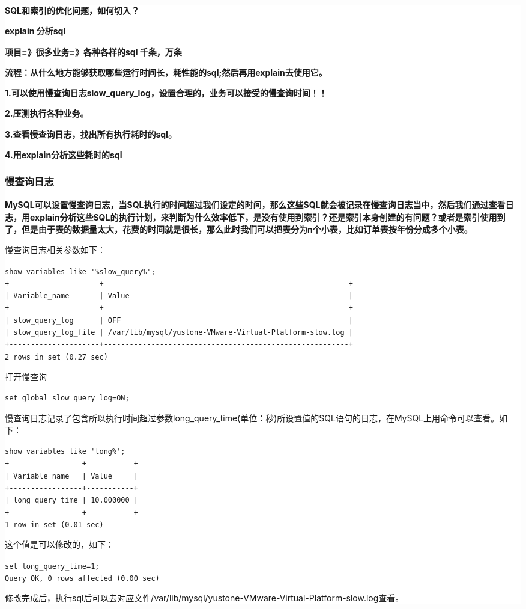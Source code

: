 **SQL和索引的优化问题，如何切入？**

**explain 分析sql**

**项目=》很多业务=》各种各样的sql 千条，万条**

**流程：从什么地方能够获取哪些运行时间长，耗性能的sql;然后再用explain去使用它。**

**1.可以使用慢查询日志slow_query_log，设置合理的，业务可以接受的慢查询时间！！**

**2.压测执行各种业务。**

**3.查看慢查询日志，找出所有执行耗时的sql。**

**4.用explain分析这些耗时的sql**

### **慢查询日志**

**MySQL可以设置慢查询日志，当SQL执行的时间超过我们设定的时间，那么这些SQL就会被记录在慢查询日志当中，然后我们通过查看日志，用explain分析这些SQL的执行计划，来判断为什么效率低下，是没有使用到索引？还是索引本身创建的有问题？或者是索引使用到了，但是由于表的数据量太大，花费的时间就是很长，那么此时我们可以把表分为n个小表，比如订单表按年份分成多个小表。**

慢查询日志相关参数如下：

```mysql
show variables like '%slow_query%';
+---------------------+---------------------------------------------------------+
| Variable_name       | Value                                                   |
+---------------------+---------------------------------------------------------+
| slow_query_log      | OFF                                                     |
| slow_query_log_file | /var/lib/mysql/yustone-VMware-Virtual-Platform-slow.log |
+---------------------+---------------------------------------------------------+
2 rows in set (0.27 sec)
```

打开慢查询

```mysql
set global slow_query_log=ON;
```

慢查询日志记录了包含所以执行时间超过参数long_query_time(单位：秒)所设置值的SQL语句的日志，在MySQL上用命令可以查看。如下：

```mysql
show variables like 'long%';
+-----------------+-----------+
| Variable_name   | Value     |
+-----------------+-----------+
| long_query_time | 10.000000 |
+-----------------+-----------+
1 row in set (0.01 sec)
```

这个值是可以修改的，如下：

```mysql
set long_query_time=1;
Query OK, 0 rows affected (0.00 sec)
```

修改完成后，执行sql后可以去对应文件/var/lib/mysql/yustone-VMware-Virtual-Platform-slow.log查看。
